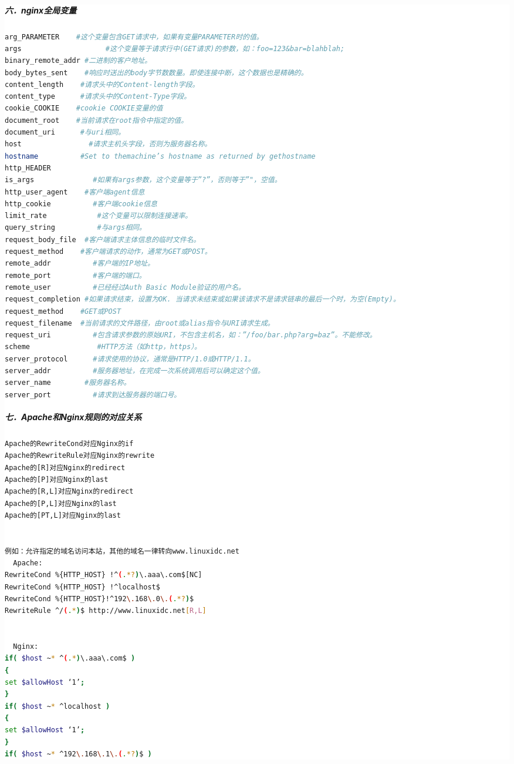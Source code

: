##### **六．nginx全局变量**
```bash
arg_PARAMETER    #这个变量包含GET请求中，如果有变量PARAMETER时的值。
args                    #这个变量等于请求行中(GET请求)的参数，如：foo=123&bar=blahblah;
binary_remote_addr #二进制的客户地址。
body_bytes_sent    #响应时送出的body字节数数量。即使连接中断，这个数据也是精确的。
content_length    #请求头中的Content-length字段。
content_type      #请求头中的Content-Type字段。
cookie_COOKIE    #cookie COOKIE变量的值
document_root    #当前请求在root指令中指定的值。
document_uri      #与uri相同。
host                #请求主机头字段，否则为服务器名称。
hostname          #Set to themachine’s hostname as returned by gethostname
http_HEADER
is_args              #如果有args参数，这个变量等于”?”，否则等于”"，空值。
http_user_agent    #客户端agent信息
http_cookie          #客户端cookie信息
limit_rate            #这个变量可以限制连接速率。
query_string          #与args相同。
request_body_file  #客户端请求主体信息的临时文件名。
request_method    #客户端请求的动作，通常为GET或POST。
remote_addr          #客户端的IP地址。
remote_port          #客户端的端口。
remote_user          #已经经过Auth Basic Module验证的用户名。
request_completion #如果请求结束，设置为OK. 当请求未结束或如果该请求不是请求链串的最后一个时，为空(Empty)。
request_method    #GET或POST
request_filename  #当前请求的文件路径，由root或alias指令与URI请求生成。
request_uri          #包含请求参数的原始URI，不包含主机名，如：”/foo/bar.php?arg=baz”。不能修改。
scheme                #HTTP方法（如http，https）。
server_protocol      #请求使用的协议，通常是HTTP/1.0或HTTP/1.1。
server_addr          #服务器地址，在完成一次系统调用后可以确定这个值。
server_name        #服务器名称。
server_port          #请求到达服务器的端口号。
```

##### **七．Apache和Nginx规则的对应关系**
```bash
Apache的RewriteCond对应Nginx的if
Apache的RewriteRule对应Nginx的rewrite
Apache的[R]对应Nginx的redirect
Apache的[P]对应Nginx的last
Apache的[R,L]对应Nginx的redirect
Apache的[P,L]对应Nginx的last
Apache的[PT,L]对应Nginx的last


例如：允许指定的域名访问本站，其他的域名一律转向www.linuxidc.net
  Apache:
RewriteCond %{HTTP_HOST} !^(.*?)\.aaa\.com$[NC]
RewriteCond %{HTTP_HOST} !^localhost$ 
RewriteCond %{HTTP_HOST}!^192\.168\.0\.(.*?)$
RewriteRule ^/(.*)$ http://www.linuxidc.net[R,L]


  Nginx:
if( $host ~* ^(.*)\.aaa\.com$ )
{
set $allowHost ‘1’;
}
if( $host ~* ^localhost )
{
set $allowHost ‘1’;
}
if( $host ~* ^192\.168\.1\.(.*?)$ )
```